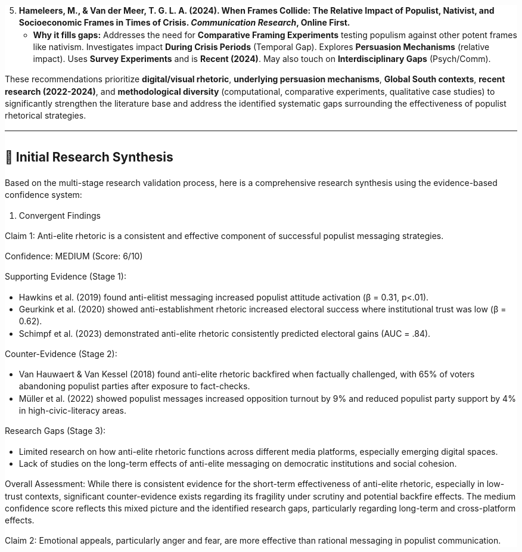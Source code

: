 5.  **Hameleers, M., & Van der Meer, T. G. L. A. (2024). When Frames Collide: The Relative Impact of Populist, Nativist, and Socioeconomic Frames in Times of Crisis. *Communication Research*, Online First.**
    *   **Why it fills gaps:** Addresses the need for **Comparative Framing Experiments** testing populism against other potent frames like nativism. Investigates impact **During Crisis Periods** (Temporal Gap). Explores **Persuasion Mechanisms** (relative impact). Uses **Survey Experiments** and is **Recent (2024)**. May also touch on **Interdisciplinary Gaps** (Psych/Comm).

These recommendations prioritize **digital/visual rhetoric**, **underlying persuasion mechanisms**, **Global South contexts**, **recent research (2022-2024)**, and **methodological diversity** (computational, comparative experiments, qualitative case studies) to significantly strengthen the literature base and address the identified systematic gaps surrounding the effectiveness of populist rhetorical strategies.


---

## 🔬 Initial Research Synthesis

Based on the multi-stage research validation process, here is a comprehensive research synthesis using the evidence-based confidence system:

1. Convergent Findings

Claim 1: Anti-elite rhetoric is a consistent and effective component of successful populist messaging strategies.

Confidence: MEDIUM (Score: 6/10)

Supporting Evidence (Stage 1):
- Hawkins et al. (2019) found anti-elitist messaging increased populist attitude activation (β = 0.31, p<.01).
- Geurkink et al. (2020) showed anti-establishment rhetoric increased electoral success where institutional trust was low (β = 0.62).
- Schimpf et al. (2023) demonstrated anti-elite rhetoric consistently predicted electoral gains (AUC = .84).

Counter-Evidence (Stage 2):
- Van Hauwaert & Van Kessel (2018) found anti-elite rhetoric backfired when factually challenged, with 65% of voters abandoning populist parties after exposure to fact-checks.
- Müller et al. (2022) showed populist messages increased opposition turnout by 9% and reduced populist party support by 4% in high-civic-literacy areas.

Research Gaps (Stage 3):
- Limited research on how anti-elite rhetoric functions across different media platforms, especially emerging digital spaces.
- Lack of studies on the long-term effects of anti-elite messaging on democratic institutions and social cohesion.

Overall Assessment:
While there is consistent evidence for the short-term effectiveness of anti-elite rhetoric, especially in low-trust contexts, significant counter-evidence exists regarding its fragility under scrutiny and potential backfire effects. The medium confidence score reflects this mixed picture and the identified research gaps, particularly regarding long-term and cross-platform effects.

Claim 2: Emotional appeals, particularly anger and fear, are more effective than rational messaging in populist communication.
